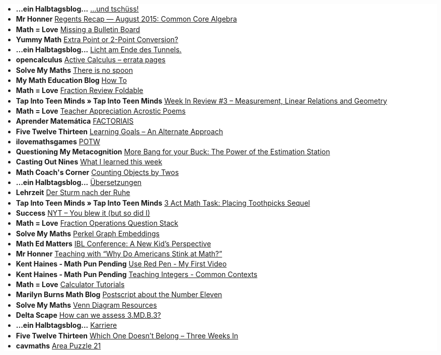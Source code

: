 * **...ein Halbtagsblog...** […und tschüss!](http://feedproxy.google.com/~r/halbtagsblog/oPZW/~3/r0YCQ82Joc0/)
* **Mr Honner** [Regents Recap — August 2015: Common Core Algebra](http://MrHonner.com/archives/15410)
* **Math = Love** [Missing a Bulletin Board](http://mathequalslove.blogspot.com/2015/09/missing-bulletin-board.html)
* **Yummy Math** [Extra Point or 2-Point Conversion?](http://www.yummymath.com/2015/extra-point-or-2-point-conversion/)
* **...ein Halbtagsblog...** [Licht am Ende des Tunnels.](http://feedproxy.google.com/~r/halbtagsblog/oPZW/~3/GwM_Pc7Zdfw/)
* **opencalculus** [Active Calculus – errata pages](https://opencalculus.wordpress.com/2015/09/26/active-calculus-errata-pages/)
* **Solve My Maths** [There is no spoon](http://solvemymaths.com/2015/09/26/there-is-no-spoon/)
* **My Math Education Blog** [How To](http://blog.mathedpage.org/2015/09/how-to.html)
* **Math = Love** [Fraction Review Foldable](http://mathequalslove.blogspot.com/2015/09/fraction-review-foldable.html)
* **Tap Into Teen Minds » Tap Into Teen Minds** [Week In Review #3 – Measurement, Linear Relations and Geometry](https://tapintoteenminds.com/week-in-review3/)
* **Math = Love** [Teacher Appreciation Acrostic Poems](http://mathequalslove.blogspot.com/2015/09/teacher-appreciation-acrostic-poems.html)
* **Aprender Matemática** [FACTORIAIS](http://feedproxy.google.com/~r/AprenderMatematica/~3/mcl_vdNVnn4/factoriais.html)
* **Five Twelve Thirteen** [Learning Goals – An Alternate Approach](https://fivetwelvethirteen.wordpress.com/2015/09/25/learning-goals-an-alternate-approach/)
* **ilovemathsgames** [POTW](https://ilovemathsgames.wordpress.com/2015/09/25/potw-4/)
* **Questioning My Metacognition** [More Bang for your Buck: The Power of the Estimation Station](http://gfletchy.com/2015/09/25/more-bang-for-your-buck-the-power-of-the-estimation-station/)
* **Casting Out Nines** [What I learned this week](http://roberttalbert.github.io/blog/2015/what-i-learned-this-week)
* **Math Coach's Corner** [Counting Objects by Twos](http://www.mathcoachscorner.com/2015/09/25/counting-objects-by-twos/)
* **...ein Halbtagsblog...** [Übersetzungen](http://feedproxy.google.com/~r/halbtagsblog/oPZW/~3/rXmdYjR0f9U/)
* **Lehrzeit** [Der Sturm nach der Ruhe](http://blog.ingo-bartling.de/2015/09/25/der-sturm-nach-der-ruhe/)
* **Tap Into Teen Minds » Tap Into Teen Minds** [3 Act Math Task: Placing Toothpicks Sequel](https://tapintoteenminds.com/3act-math/placing-toothpicks-sequel/)
* **Success** [NYT – You blew it (but so did I)](http://blog.mrwaddell.net/archives/1496)
* **Math = Love** [Fraction Operations Question Stack](http://mathequalslove.blogspot.com/2015/09/fraction-operations-question-stack.html)
* **Solve My Maths** [Perkel Graph Embeddings](http://solvemymaths.com/2015/09/24/perkel-graph-embeddings/)
* **Math Ed Matters** [IBL Conference: A New Kid’s Perspective](http://maamathedmatters.blogspot.com/2015/09/ibl-conference-new-kids-perspective.html)
* **Mr Honner** [Teaching with “Why Do Americans Stink at Math?”](http://MrHonner.com/archives/15397)
* **Kent Haines - Math Pun Pending** [Use Red Pen - My First Video](http://www.kenthaines.com/blog/2015/9/23/mysso7bf162o2xtoeny99ecfyv7e25)
* **Kent Haines - Math Pun Pending** [Teaching Integers - Common Contexts](http://www.kenthaines.com/blog/2015/9/23/teaching-integers-common-contexts)
* **Math = Love** [Calculator Tutorials](http://mathequalslove.blogspot.com/2015/09/calculator-tutorials.html)
* **Marilyn Burns Math Blog** [Postscript about the Number Eleven](http://marilynburnsmathblog.com/wordpress/postscript-about-the-number-eleven/)
* **Solve My Maths** [Venn Diagram Resources](http://solvemymaths.com/2015/09/23/venn-diagram-resources/)
* **Delta Scape** [How can we assess 3.MD.B.3?](http://deltascape.blogspot.com/2015/09/how-can-we-assess-3mdb3.html)
* **...ein Halbtagsblog...** [Karriere](http://feedproxy.google.com/~r/halbtagsblog/oPZW/~3/vO2sn9hd-xo/)
* **Five Twelve Thirteen** [Which One Doesn’t Belong – Three Weeks In](https://fivetwelvethirteen.wordpress.com/2015/09/23/which-one-doesnt-belong-three-weeks-in/)
* **cavmaths** [Area Puzzle 21](https://cavmaths.wordpress.com/2015/09/23/area-puzzle-21/)